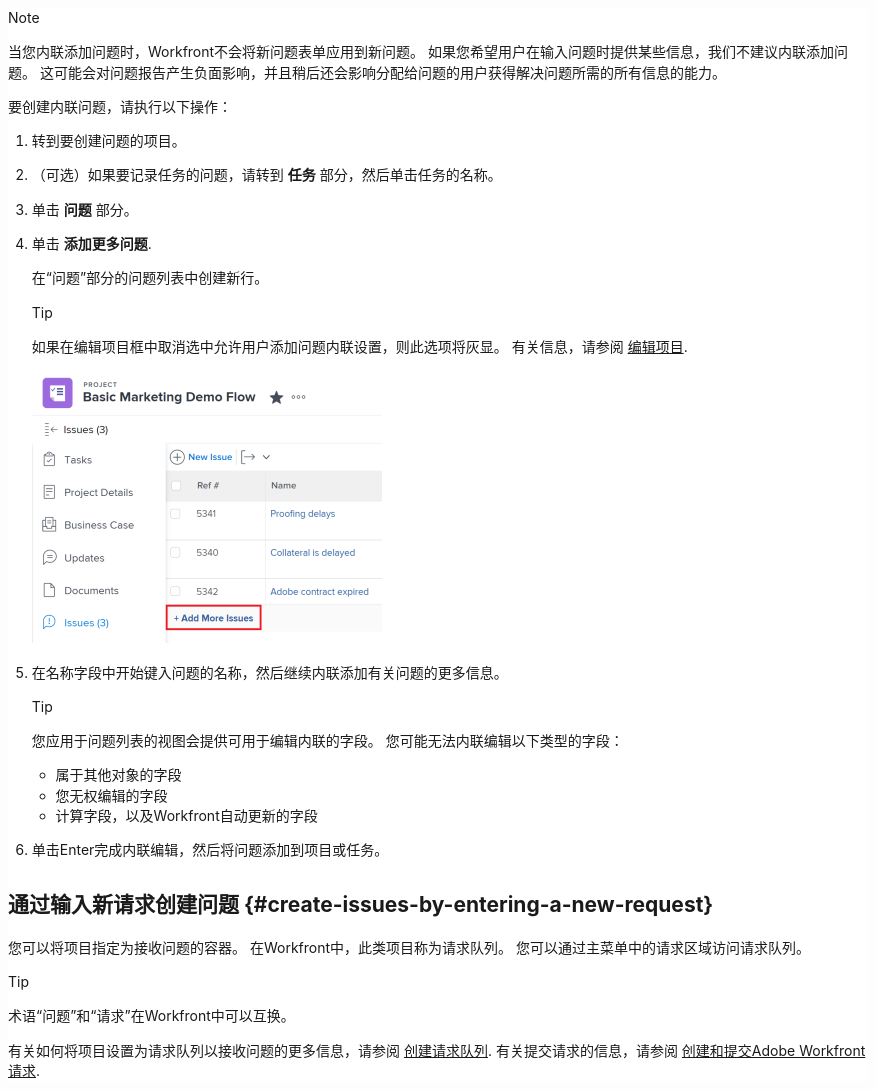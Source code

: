 >[!NOTE]
>
>当您内联添加问题时，Workfront不会将新问题表单应用到新问题。 如果您希望用户在输入问题时提供某些信息，我们不建议内联添加问题。 这可能会对问题报告产生负面影响，并且稍后还会影响分配给问题的用户获得解决问题所需的所有信息的能力。

要创建内联问题，请执行以下操作：

1. 转到要创建问题的项目。
1. （可选）如果要记录任务的问题，请转到 **任务** 部分，然后单击任务的名称。
1. 单击 **问题** 部分。
1. 单击 **添加更多问题**.

   在“问题”部分的问题列表中创建新行。

   >[!TIP]
   >
   >如果在编辑项目框中取消选中允许用户添加问题内联设置，则此选项将灰显。 有关信息，请参阅 [编辑项目](../../../manage-work/projects/manage-projects/edit-projects.md).

   ![](assets/add-more-issues-button-highlighted-issue-list-nwe-350x272.png)

1. 在名称字段中开始键入问题的名称，然后继续内联添加有关问题的更多信息。

   >[!TIP]
   >
   >您应用于问题列表的视图会提供可用于编辑内联的字段。 您可能无法内联编辑以下类型的字段：
   >   
   >* 属于其他对象的字段
   >* 您无权编辑的字段
   >* 计算字段，以及Workfront自动更新的字段

1. 单击Enter完成内联编辑，然后将问题添加到项目或任务。

## 通过输入新请求创建问题 {#create-issues-by-entering-a-new-request}

您可以将项目指定为接收问题的容器。 在Workfront中，此类项目称为请求队列。 您可以通过主菜单中的请求区域访问请求队列。

>[!TIP]
>
>术语“问题”和“请求”在Workfront中可以互换。

有关如何将项目设置为请求队列以接收问题的更多信息，请参阅 [创建请求队列](../../../manage-work/requests/create-and-manage-request-queues/create-request-queue.md). 有关提交请求的信息，请参阅 [创建和提交Adobe Workfront请求](../../../manage-work/requests/create-requests/create-submit-requests.md).

